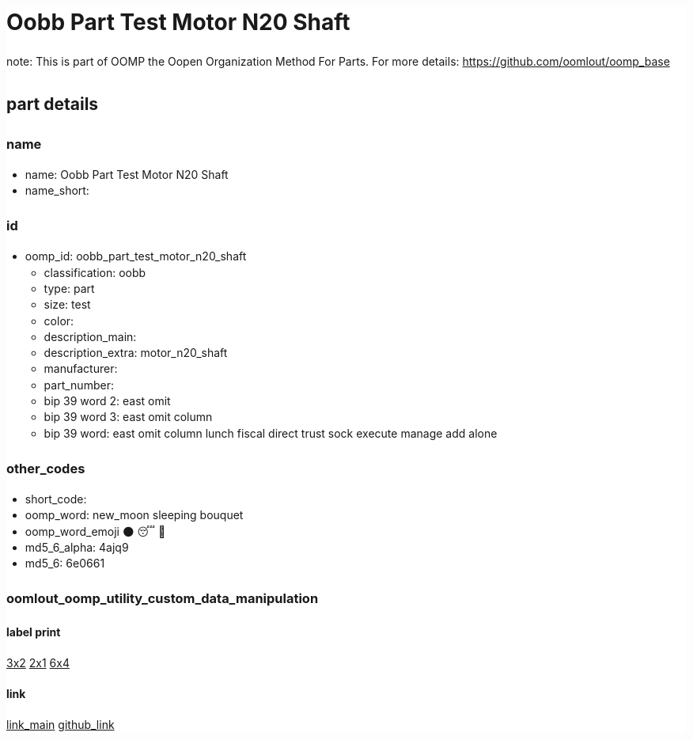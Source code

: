 # Oobb Part Test Motor N20 Shaft  

note: This is part of OOMP the Oopen Organization Method For Parts. For more details: https://github.com/oomlout/oomp_base

##  part details





### name
* name: Oobb Part Test Motor N20 Shaft
* name_short: 
### id
* oomp_id: oobb_part_test_motor_n20_shaft
  * classification: oobb
  * type: part
  * size: test
  * color: 
  * description_main: 
  * description_extra: motor_n20_shaft
  * manufacturer: 
  * part_number: 
  * bip 39 word 2: east omit
  * bip 39 word 3: east omit column
  * bip 39 word: east omit column lunch fiscal direct trust sock execute manage add alone

### other_codes
* short_code: 
* oomp_word: new_moon sleeping bouquet
* oomp_word_emoji :new_moon: :sleeping: :bouquet:
* md5_6_alpha: 4ajq9
* md5_6: 6e0661






### oomlout_oomp_utility_custom_data_manipulation
#### label print
[3x2](http://192.168.1.245:1112/?label=oomp%204ajq9)
[2x1](http://192.168.1.242:1112/?label=oomp%204ajq9)
[6x4](http://192.168.1.55:1112/?label=oomp%204ajq9)    

#### link

[link_main](https://github.com/oomlout/oomlout_oomp_current_version_messy/tree/main/parts/oobb_part_test_motor_n20_shaft) [github_link](https://github.com/oomlout/oomlout_oomp_part_src/tree/main/parts/oobb_part_test_motor_n20_shaft)                             
